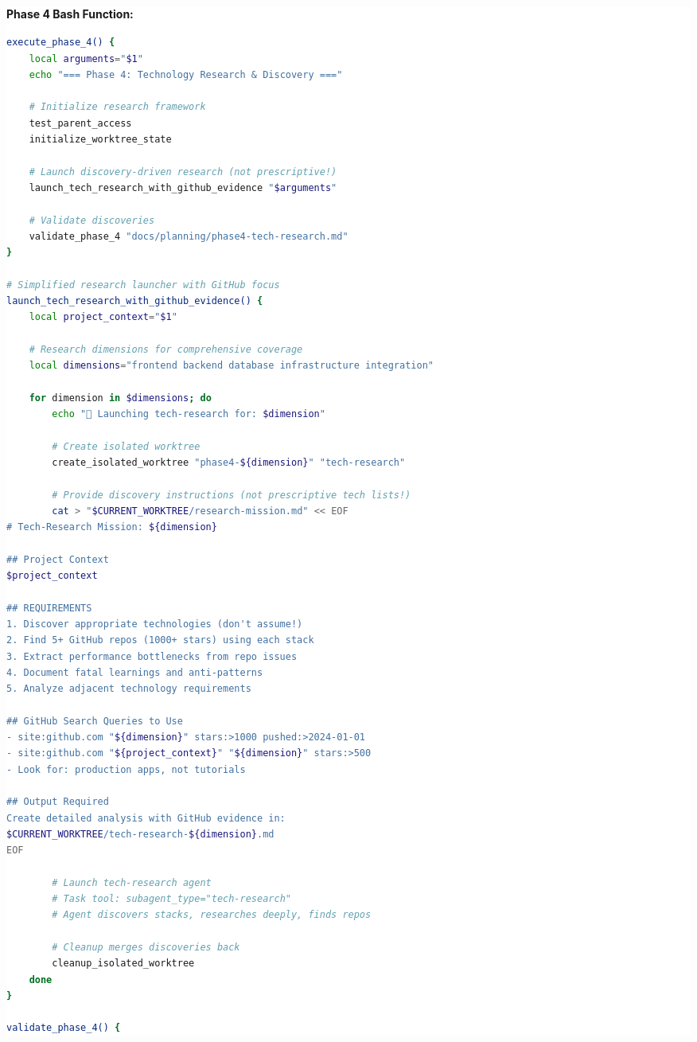 **Phase 4 Bash Function:**
```bash
execute_phase_4() {
    local arguments="$1"
    echo "=== Phase 4: Technology Research & Discovery ==="
    
    # Initialize research framework
    test_parent_access
    initialize_worktree_state
    
    # Launch discovery-driven research (not prescriptive!)
    launch_tech_research_with_github_evidence "$arguments"
    
    # Validate discoveries
    validate_phase_4 "docs/planning/phase4-tech-research.md"
}

# Simplified research launcher with GitHub focus
launch_tech_research_with_github_evidence() {
    local project_context="$1"
    
    # Research dimensions for comprehensive coverage
    local dimensions="frontend backend database infrastructure integration"
    
    for dimension in $dimensions; do
        echo "📡 Launching tech-research for: $dimension"
        
        # Create isolated worktree
        create_isolated_worktree "phase4-${dimension}" "tech-research"
        
        # Provide discovery instructions (not prescriptive tech lists!)
        cat > "$CURRENT_WORKTREE/research-mission.md" << EOF
# Tech-Research Mission: ${dimension}

## Project Context
$project_context

## REQUIREMENTS
1. Discover appropriate technologies (don't assume!)
2. Find 5+ GitHub repos (1000+ stars) using each stack
3. Extract performance bottlenecks from repo issues
4. Document fatal learnings and anti-patterns
5. Analyze adjacent technology requirements

## GitHub Search Queries to Use
- site:github.com "${dimension}" stars:>1000 pushed:>2024-01-01
- site:github.com "${project_context}" "${dimension}" stars:>500
- Look for: production apps, not tutorials

## Output Required
Create detailed analysis with GitHub evidence in:
$CURRENT_WORKTREE/tech-research-${dimension}.md
EOF
        
        # Launch tech-research agent
        # Task tool: subagent_type="tech-research"
        # Agent discovers stacks, researches deeply, finds repos
        
        # Cleanup merges discoveries back
        cleanup_isolated_worktree
    done
}

validate_phase_4() {
```